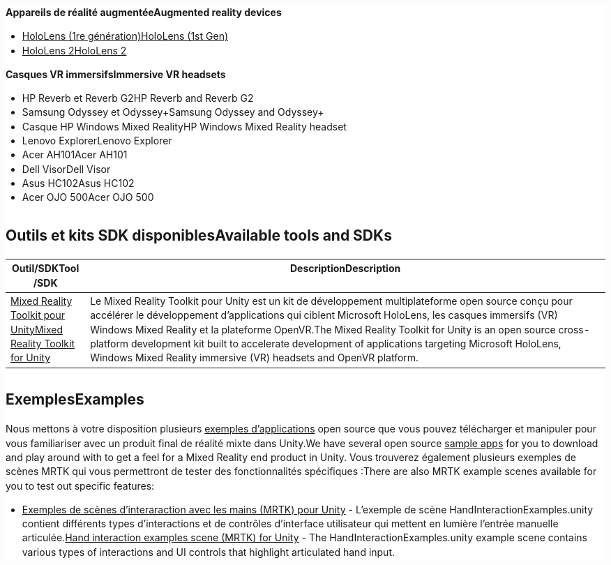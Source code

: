 <span data-ttu-id="3e5b6-112">**Appareils de réalité augmentée**</span><span class="sxs-lookup"><span data-stu-id="3e5b6-112">**Augmented reality devices**</span></span>
* [<span data-ttu-id="3e5b6-113">HoloLens (1re génération)</span><span class="sxs-lookup"><span data-stu-id="3e5b6-113">HoloLens (1st Gen)</span></span>](https://docs.microsoft.com/hololens/hololens1-hardware)
* [<span data-ttu-id="3e5b6-114">HoloLens 2</span><span class="sxs-lookup"><span data-stu-id="3e5b6-114">HoloLens 2</span></span>](https://docs.microsoft.com/hololens/hololens2-hardware)

<span data-ttu-id="3e5b6-115">**Casques VR immersifs**</span><span class="sxs-lookup"><span data-stu-id="3e5b6-115">**Immersive VR headsets**</span></span>
* <span data-ttu-id="3e5b6-116">HP Reverb et Reverb G2</span><span class="sxs-lookup"><span data-stu-id="3e5b6-116">HP Reverb and Reverb G2</span></span>
* <span data-ttu-id="3e5b6-117">Samsung Odyssey et Odyssey+</span><span class="sxs-lookup"><span data-stu-id="3e5b6-117">Samsung Odyssey and Odyssey+</span></span>
* <span data-ttu-id="3e5b6-118">Casque HP Windows Mixed Reality</span><span class="sxs-lookup"><span data-stu-id="3e5b6-118">HP Windows Mixed Reality headset</span></span>
* <span data-ttu-id="3e5b6-119">Lenovo Explorer</span><span class="sxs-lookup"><span data-stu-id="3e5b6-119">Lenovo Explorer</span></span>
* <span data-ttu-id="3e5b6-120">Acer AH101</span><span class="sxs-lookup"><span data-stu-id="3e5b6-120">Acer AH101</span></span>
* <span data-ttu-id="3e5b6-121">Dell Visor</span><span class="sxs-lookup"><span data-stu-id="3e5b6-121">Dell Visor</span></span>
* <span data-ttu-id="3e5b6-122">Asus HC102</span><span class="sxs-lookup"><span data-stu-id="3e5b6-122">Asus HC102</span></span>
* <span data-ttu-id="3e5b6-123">Acer OJO 500</span><span class="sxs-lookup"><span data-stu-id="3e5b6-123">Acer OJO 500</span></span>

## <a name="available-tools-and-sdks"></a><span data-ttu-id="3e5b6-124">Outils et kits SDK disponibles</span><span class="sxs-lookup"><span data-stu-id="3e5b6-124">Available tools and SDKs</span></span>

|  <span data-ttu-id="3e5b6-125">Outil/SDK</span><span class="sxs-lookup"><span data-stu-id="3e5b6-125">Tool/SDK</span></span>  |  <span data-ttu-id="3e5b6-126">Description</span><span class="sxs-lookup"><span data-stu-id="3e5b6-126">Description</span></span>  |
| --- | --- |
| [<span data-ttu-id="3e5b6-127">Mixed Reality Toolkit pour Unity</span><span class="sxs-lookup"><span data-stu-id="3e5b6-127">Mixed Reality Toolkit for Unity</span></span>](../mrtk-getting-started.md) | <span data-ttu-id="3e5b6-128">Le Mixed Reality Toolkit pour Unity est un kit de développement multiplateforme open source conçu pour accélérer le développement d’applications qui ciblent Microsoft HoloLens, les casques immersifs (VR) Windows Mixed Reality et la plateforme OpenVR.</span><span class="sxs-lookup"><span data-stu-id="3e5b6-128">The Mixed Reality Toolkit for Unity is an open source cross-platform development kit built to accelerate development of applications targeting Microsoft HoloLens, Windows Mixed Reality immersive (VR) headsets and OpenVR platform.</span></span> |

## <a name="examples"></a><span data-ttu-id="3e5b6-129">Exemples</span><span class="sxs-lookup"><span data-stu-id="3e5b6-129">Examples</span></span>

<span data-ttu-id="3e5b6-130">Nous mettons à votre disposition plusieurs [exemples d’applications](../samples.md) open source que vous pouvez télécharger et manipuler pour vous familiariser avec un produit final de réalité mixte dans Unity.</span><span class="sxs-lookup"><span data-stu-id="3e5b6-130">We have several open source [sample apps](../samples.md) for you to download and play around with to get a feel for a Mixed Reality end product in Unity.</span></span> <span data-ttu-id="3e5b6-131">Vous trouverez également plusieurs exemples de scènes MRTK qui vous permettront de tester des fonctionnalités spécifiques :</span><span class="sxs-lookup"><span data-stu-id="3e5b6-131">There are also MRTK example scenes available for you to test out specific features:</span></span>
* <span data-ttu-id="3e5b6-132">[Exemples de scènes d’interaraction avec les mains (MRTK) pour Unity](https://microsoft.github.io/MixedRealityToolkit-Unity/Documentation/GettingStartedWithTheMRTK.html#open-and-run-the-handinteractionexamples-scene-in-editor) - L’exemple de scène HandInteractionExamples.unity contient différents types d’interactions et de contrôles d’interface utilisateur qui mettent en lumière l’entrée manuelle articulée.</span><span class="sxs-lookup"><span data-stu-id="3e5b6-132">[Hand interaction examples scene (MRTK) for Unity](https://microsoft.github.io/MixedRealityToolkit-Unity/Documentation/GettingStartedWithTheMRTK.html#open-and-run-the-handinteractionexamples-scene-in-editor) - The HandInteractionExamples.unity example scene contains various types of interactions and UI controls that highlight articulated hand input.</span></span>
